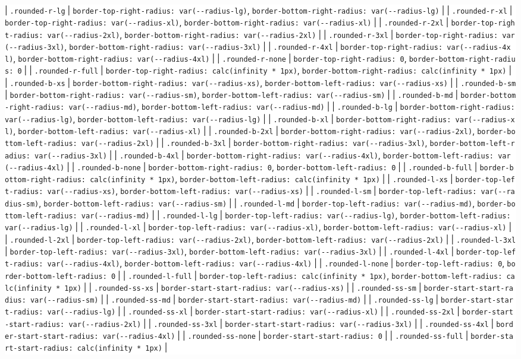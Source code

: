 | `.rounded-r-lg`    | `border-top-right-radius: var(--radius-lg)`, `border-bottom-right-radius: var(--radius-lg)`           |
| `.rounded-r-xl`    | `border-top-right-radius: var(--radius-xl)`, `border-bottom-right-radius: var(--radius-xl)`           |
| `.rounded-r-2xl`   | `border-top-right-radius: var(--radius-2xl)`, `border-bottom-right-radius: var(--radius-2xl)`         |
| `.rounded-r-3xl`   | `border-top-right-radius: var(--radius-3xl)`, `border-bottom-right-radius: var(--radius-3xl)`         |
| `.rounded-r-4xl`   | `border-top-right-radius: var(--radius-4xl)`, `border-bottom-right-radius: var(--radius-4xl)`         |
| `.rounded-r-none`  | `border-top-right-radius: 0`, `border-bottom-right-radius: 0`                                         |
| `.rounded-r-full`  | `border-top-right-radius: calc(infinity * 1px)`, `border-bottom-right-radius: calc(infinity * 1px)`   |
| `.rounded-b-xs`    | `border-bottom-right-radius: var(--radius-xs)`, `border-bottom-left-radius: var(--radius-xs)`         |
| `.rounded-b-sm`    | `border-bottom-right-radius: var(--radius-sm)`, `border-bottom-left-radius: var(--radius-sm)`         |
| `.rounded-b-md`    | `border-bottom-right-radius: var(--radius-md)`, `border-bottom-left-radius: var(--radius-md)`         |
| `.rounded-b-lg`    | `border-bottom-right-radius: var(--radius-lg)`, `border-bottom-left-radius: var(--radius-lg)`         |
| `.rounded-b-xl`    | `border-bottom-right-radius: var(--radius-xl)`, `border-bottom-left-radius: var(--radius-xl)`         |
| `.rounded-b-2xl`   | `border-bottom-right-radius: var(--radius-2xl)`, `border-bottom-left-radius: var(--radius-2xl)`       |
| `.rounded-b-3xl`   | `border-bottom-right-radius: var(--radius-3xl)`, `border-bottom-left-radius: var(--radius-3xl)`       |
| `.rounded-b-4xl`   | `border-bottom-right-radius: var(--radius-4xl)`, `border-bottom-left-radius: var(--radius-4xl)`       |
| `.rounded-b-none`  | `border-bottom-right-radius: 0`, `border-bottom-left-radius: 0`                                       |
| `.rounded-b-full`  | `border-bottom-right-radius: calc(infinity * 1px)`, `border-bottom-left-radius: calc(infinity * 1px)` |
| `.rounded-l-xs`    | `border-top-left-radius: var(--radius-xs)`, `border-bottom-left-radius: var(--radius-xs)`             |
| `.rounded-l-sm`    | `border-top-left-radius: var(--radius-sm)`, `border-bottom-left-radius: var(--radius-sm)`             |
| `.rounded-l-md`    | `border-top-left-radius: var(--radius-md)`, `border-bottom-left-radius: var(--radius-md)`             |
| `.rounded-l-lg`    | `border-top-left-radius: var(--radius-lg)`, `border-bottom-left-radius: var(--radius-lg)`             |
| `.rounded-l-xl`    | `border-top-left-radius: var(--radius-xl)`, `border-bottom-left-radius: var(--radius-xl)`             |
| `.rounded-l-2xl`   | `border-top-left-radius: var(--radius-2xl)`, `border-bottom-left-radius: var(--radius-2xl)`           |
| `.rounded-l-3xl`   | `border-top-left-radius: var(--radius-3xl)`, `border-bottom-left-radius: var(--radius-3xl)`           |
| `.rounded-l-4xl`   | `border-top-left-radius: var(--radius-4xl)`, `border-bottom-left-radius: var(--radius-4xl)`           |
| `.rounded-l-none`  | `border-top-left-radius: 0`, `border-bottom-left-radius: 0`                                           |
| `.rounded-l-full`  | `border-top-left-radius: calc(infinity * 1px)`, `border-bottom-left-radius: calc(infinity * 1px)`     |
| `.rounded-ss-xs`   | `border-start-start-radius: var(--radius-xs)`                                                         |
| `.rounded-ss-sm`   | `border-start-start-radius: var(--radius-sm)`                                                         |
| `.rounded-ss-md`   | `border-start-start-radius: var(--radius-md)`                                                         |
| `.rounded-ss-lg`   | `border-start-start-radius: var(--radius-lg)`                                                         |
| `.rounded-ss-xl`   | `border-start-start-radius: var(--radius-xl)`                                                         |
| `.rounded-ss-2xl`  | `border-start-start-radius: var(--radius-2xl)`                                                        |
| `.rounded-ss-3xl`  | `border-start-start-radius: var(--radius-3xl)`                                                        |
| `.rounded-ss-4xl`  | `border-start-start-radius: var(--radius-4xl)`                                                        |
| `.rounded-ss-none` | `border-start-start-radius: 0`                                                                        |
| `.rounded-ss-full` | `border-start-start-radius: calc(infinity * 1px)`                                                     |